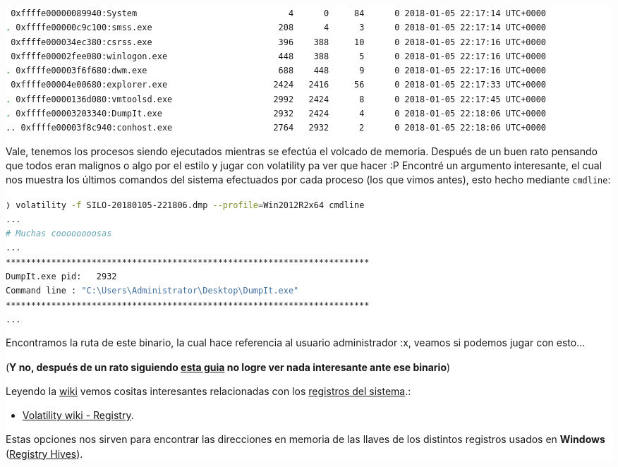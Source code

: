 ```bash
 0xffffe00000089940:System                              4      0     84      0 2018-01-05 22:17:14 UTC+0000
. 0xffffe00000c9c100:smss.exe                         208      4      3      0 2018-01-05 22:17:14 UTC+0000
 0xffffe000034ec380:csrss.exe                         396    388     10      0 2018-01-05 22:17:16 UTC+0000
 0xffffe00002fee080:winlogon.exe                      448    388      5      0 2018-01-05 22:17:16 UTC+0000
. 0xffffe00003f6f680:dwm.exe                          688    448      9      0 2018-01-05 22:17:16 UTC+0000
 0xffffe00004e00680:explorer.exe                     2424   2416     56      0 2018-01-05 22:17:33 UTC+0000
. 0xffffe0000136d080:vmtoolsd.exe                    2992   2424      8      0 2018-01-05 22:17:45 UTC+0000
. 0xffffe00003203340:DumpIt.exe                      2932   2424      4      0 2018-01-05 22:18:06 UTC+0000
.. 0xffffe00003f8c940:conhost.exe                    2764   2932      2      0 2018-01-05 22:18:06 UTC+0000
```

Vale, tenemos los procesos siendo ejecutados mientras se efectúa el volcado de memoria. Después de un buen rato pensando que todos eran malignos o algo por el estilo y jugar con volatility pa ver que hacer :P Encontré un argumento interesante, el cual nos muestra los últimos comandos del sistema efectuados por cada proceso (los que vimos antes), esto hecho mediante `cmdline`:

```bash
❭ volatility -f SILO-20180105-221806.dmp --profile=Win2012R2x64 cmdline
...
# Muchas coooooooosas
...
************************************************************************
DumpIt.exe pid:   2932
Command line : "C:\Users\Administrator\Desktop\DumpIt.exe" 
************************************************************************
...
```

Encontramos la ruta de este binario, la cual hace referencia al usuario administrador :x, veamos si podemos jugar con esto...

(**Y no, después de un rato siguiendo [esta guia](https://medium.com/@zemelusa/first-steps-to-volatile-memory-analysis-dcbd4d2d56a1) no logre ver nada interesante ante ese binario**)

Leyendo la [wiki](https://github.com/volatilityfoundation/volatility/wiki/Command-Reference) vemos cositas interesantes relacionadas con los [registros del sistema](https://es.wikipedia.org/wiki/Registro_de_Windows).:

* [Volatility wiki - Registry](https://github.com/volatilityfoundation/volatility/wiki/Command-Reference#registry).

Estas opciones nos sirven para encontrar las direcciones en memoria de las llaves de los distintos registros usados en **Windows** ([Registry Hives](https://docs.microsoft.com/en-us/windows/win32/sysinfo/registry-hives)).
